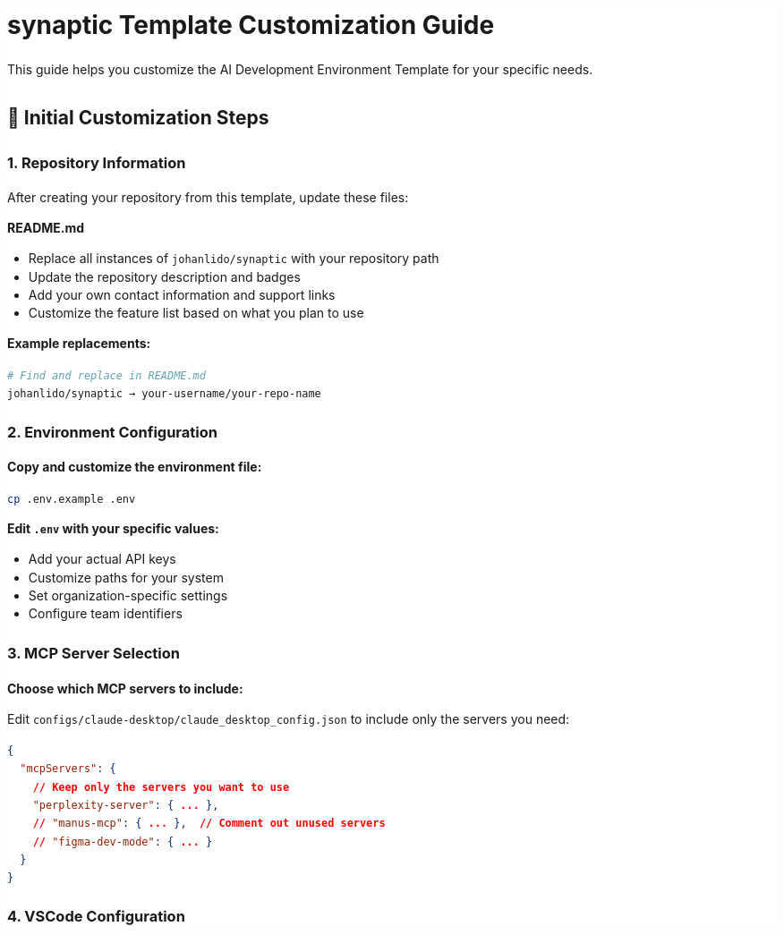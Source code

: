 # synaptic Template Customization Guide

This guide helps you customize the AI Development Environment Template for your specific needs.

## 🔧 Initial Customization Steps

### 1. Repository Information

After creating your repository from this template, update these files:

**README.md**
- Replace all instances of `johanlido/synaptic` with your repository path
- Update the repository description and badges
- Add your own contact information and support links
- Customize the feature list based on what you plan to use

**Example replacements:**
```bash
# Find and replace in README.md
johanlido/synaptic → your-username/your-repo-name
```

### 2. Environment Configuration

**Copy and customize the environment file:**
```bash
cp .env.example .env
```

**Edit `.env` with your specific values:**
- Add your actual API keys
- Customize paths for your system
- Set organization-specific settings
- Configure team identifiers

### 3. MCP Server Selection

**Choose which MCP servers to include:**

Edit `configs/claude-desktop/claude_desktop_config.json` to include only the servers you need:

```json
{
  "mcpServers": {
    // Keep only the servers you want to use
    "perplexity-server": { ... },
    // "manus-mcp": { ... },  // Comment out unused servers
    // "figma-dev-mode": { ... }
  }
}
```

### 4. VSCode Configuration
